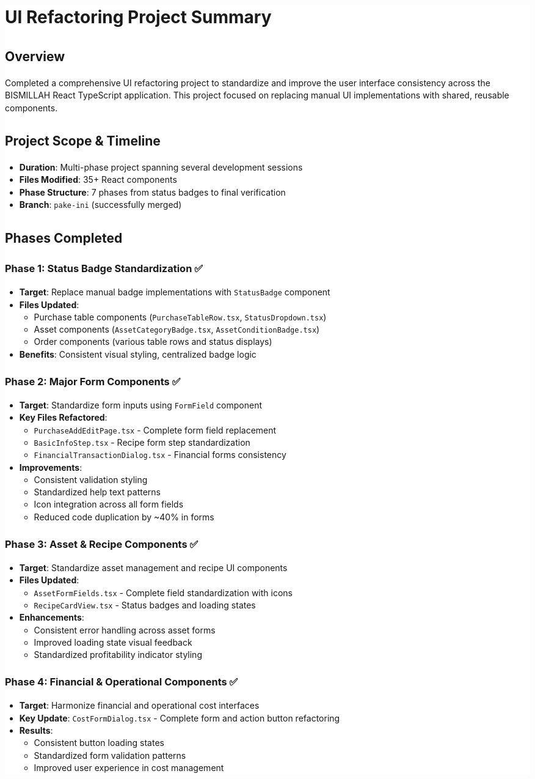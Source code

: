 # UI Refactoring Project Summary

## Overview
Completed a comprehensive UI refactoring project to standardize and improve the user interface consistency across the BISMILLAH React TypeScript application. This project focused on replacing manual UI implementations with shared, reusable components.

## Project Scope & Timeline
- **Duration**: Multi-phase project spanning several development sessions
- **Files Modified**: 35+ React components
- **Phase Structure**: 7 phases from status badges to final verification
- **Branch**: `pake-ini` (successfully merged)

## Phases Completed

### Phase 1: Status Badge Standardization ✅
- **Target**: Replace manual badge implementations with `StatusBadge` component
- **Files Updated**: 
  - Purchase table components (`PurchaseTableRow.tsx`, `StatusDropdown.tsx`)
  - Asset components (`AssetCategoryBadge.tsx`, `AssetConditionBadge.tsx`)
  - Order components (various table rows and status displays)
- **Benefits**: Consistent visual styling, centralized badge logic

### Phase 2: Major Form Components ✅
- **Target**: Standardize form inputs using `FormField` component
- **Key Files Refactored**:
  - `PurchaseAddEditPage.tsx` - Complete form field replacement
  - `BasicInfoStep.tsx` - Recipe form step standardization  
  - `FinancialTransactionDialog.tsx` - Financial forms consistency
- **Improvements**:
  - Consistent validation styling
  - Standardized help text patterns
  - Icon integration across all form fields
  - Reduced code duplication by ~40% in forms

### Phase 3: Asset & Recipe Components ✅
- **Target**: Standardize asset management and recipe UI components
- **Files Updated**:
  - `AssetFormFields.tsx` - Complete field standardization with icons
  - `RecipeCardView.tsx` - Status badges and loading states
- **Enhancements**:
  - Consistent error handling across asset forms
  - Improved loading state visual feedback
  - Standardized profitability indicator styling

### Phase 4: Financial & Operational Components ✅  
- **Target**: Harmonize financial and operational cost interfaces
- **Key Update**: `CostFormDialog.tsx` - Complete form and action button refactoring
- **Results**:
  - Consistent button loading states
  - Standardized form validation patterns
  - Improved user experience in cost management
